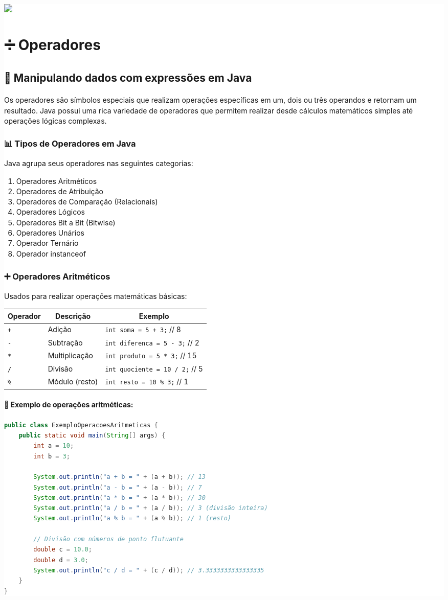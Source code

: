 <img width=100% src="https://capsule-render.vercel.app/api?type=waving&color=007396&height=120&section=header"/>

# ➗ Operadores

## 🔧 Manipulando dados com expressões em Java

Os operadores são símbolos especiais que realizam operações específicas em um, dois ou três operandos e retornam um resultado. Java possui uma rica variedade de operadores que permitem realizar desde cálculos matemáticos simples até operações lógicas complexas.

### 📊 Tipos de Operadores em Java

Java agrupa seus operadores nas seguintes categorias:

1. Operadores Aritméticos
2. Operadores de Atribuição
3. Operadores de Comparação (Relacionais)
4. Operadores Lógicos
5. Operadores Bit a Bit (Bitwise)
6. Operadores Unários
7. Operador Ternário
8. Operador instanceof

### ➕ Operadores Aritméticos

Usados para realizar operações matemáticas básicas:

| Operador | Descrição | Exemplo |
|----------|-----------|---------|
| `+` | Adição | `int soma = 5 + 3;` // 8 |
| `-` | Subtração | `int diferenca = 5 - 3;` // 2 |
| `*` | Multiplicação | `int produto = 5 * 3;` // 15 |
| `/` | Divisão | `int quociente = 10 / 2;` // 5 |
| `%` | Módulo (resto) | `int resto = 10 % 3;` // 1 |

#### 🔢 Exemplo de operações aritméticas:

```java
public class ExemploOperacoesAritmeticas {
    public static void main(String[] args) {
        int a = 10;
        int b = 3;
        
        System.out.println("a + b = " + (a + b)); // 13
        System.out.println("a - b = " + (a - b)); // 7
        System.out.println("a * b = " + (a * b)); // 30
        System.out.println("a / b = " + (a / b)); // 3 (divisão inteira)
        System.out.println("a % b = " + (a % b)); // 1 (resto)
        
        // Divisão com números de ponto flutuante
        double c = 10.0;
        double d = 3.0;
        System.out.println("c / d = " + (c / d)); // 3.3333333333333335
    }
}
```
